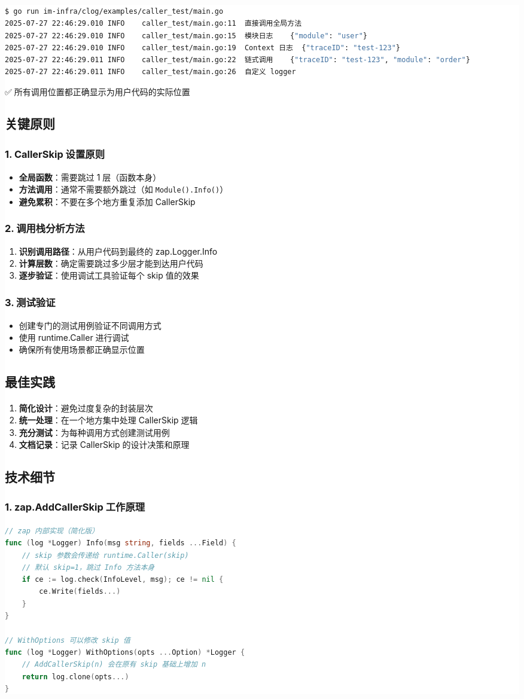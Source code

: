 ```bash
$ go run im-infra/clog/examples/caller_test/main.go
2025-07-27 22:46:29.010	INFO	caller_test/main.go:11	直接调用全局方法
2025-07-27 22:46:29.010	INFO	caller_test/main.go:15	模块日志	{"module": "user"}
2025-07-27 22:46:29.010	INFO	caller_test/main.go:19	Context 日志	{"traceID": "test-123"}
2025-07-27 22:46:29.011	INFO	caller_test/main.go:22	链式调用	{"traceID": "test-123", "module": "order"}
2025-07-27 22:46:29.011	INFO	caller_test/main.go:26	自定义 logger
```

✅ 所有调用位置都正确显示为用户代码的实际位置

## 关键原则

### 1. CallerSkip 设置原则

- **全局函数**：需要跳过 1 层（函数本身）
- **方法调用**：通常不需要额外跳过（如 `Module().Info()`）
- **避免累积**：不要在多个地方重复添加 CallerSkip

### 2. 调用栈分析方法

1. **识别调用路径**：从用户代码到最终的 zap.Logger.Info
2. **计算层数**：确定需要跳过多少层才能到达用户代码
3. **逐步验证**：使用调试工具验证每个 skip 值的效果

### 3. 测试验证

- 创建专门的测试用例验证不同调用方式
- 使用 runtime.Caller 进行调试
- 确保所有使用场景都正确显示位置

## 最佳实践

1. **简化设计**：避免过度复杂的封装层次
2. **统一处理**：在一个地方集中处理 CallerSkip 逻辑
3. **充分测试**：为每种调用方式创建测试用例
4. **文档记录**：记录 CallerSkip 的设计决策和原理

## 技术细节

### 1. zap.AddCallerSkip 工作原理

```go
// zap 内部实现（简化版）
func (log *Logger) Info(msg string, fields ...Field) {
    // skip 参数会传递给 runtime.Caller(skip)
    // 默认 skip=1，跳过 Info 方法本身
    if ce := log.check(InfoLevel, msg); ce != nil {
        ce.Write(fields...)
    }
}

// WithOptions 可以修改 skip 值
func (log *Logger) WithOptions(opts ...Option) *Logger {
    // AddCallerSkip(n) 会在原有 skip 基础上增加 n
    return log.clone(opts...)
}
```
